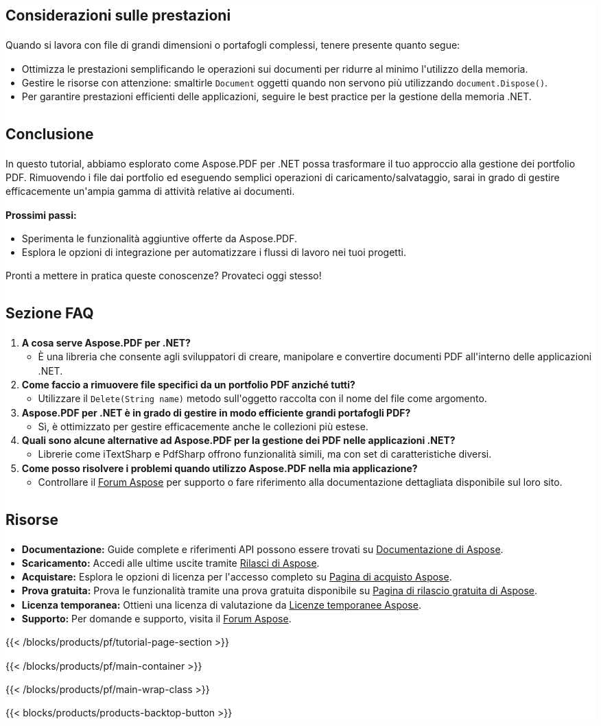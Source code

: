 ## Considerazioni sulle prestazioni
Quando si lavora con file di grandi dimensioni o portafogli complessi, tenere presente quanto segue:
- Ottimizza le prestazioni semplificando le operazioni sui documenti per ridurre al minimo l'utilizzo della memoria.
- Gestire le risorse con attenzione: smaltirle `Document` oggetti quando non servono più utilizzando `document.Dispose()`.
- Per garantire prestazioni efficienti delle applicazioni, seguire le best practice per la gestione della memoria .NET.

## Conclusione
In questo tutorial, abbiamo esplorato come Aspose.PDF per .NET possa trasformare il tuo approccio alla gestione dei portfolio PDF. Rimuovendo i file dai portfolio ed eseguendo semplici operazioni di caricamento/salvataggio, sarai in grado di gestire efficacemente un'ampia gamma di attività relative ai documenti.

**Prossimi passi:**
- Sperimenta le funzionalità aggiuntive offerte da Aspose.PDF.
- Esplora le opzioni di integrazione per automatizzare i flussi di lavoro nei tuoi progetti.

Pronti a mettere in pratica queste conoscenze? Provateci oggi stesso!

## Sezione FAQ
1. **A cosa serve Aspose.PDF per .NET?**
   - È una libreria che consente agli sviluppatori di creare, manipolare e convertire documenti PDF all'interno delle applicazioni .NET.
2. **Come faccio a rimuovere file specifici da un portfolio PDF anziché tutti?**
   - Utilizzare il `Delete(String name)` metodo sull'oggetto raccolta con il nome del file come argomento.
3. **Aspose.PDF per .NET è in grado di gestire in modo efficiente grandi portafogli PDF?**
   - Sì, è ottimizzato per gestire efficacemente anche le collezioni più estese.
4. **Quali sono alcune alternative ad Aspose.PDF per la gestione dei PDF nelle applicazioni .NET?**
   - Librerie come iTextSharp e PdfSharp offrono funzionalità simili, ma con set di caratteristiche diversi.
5. **Come posso risolvere i problemi quando utilizzo Aspose.PDF nella mia applicazione?**
   - Controllare il [Forum Aspose](https://forum.aspose.com/c/pdf/10) per supporto o fare riferimento alla documentazione dettagliata disponibile sul loro sito.

## Risorse
- **Documentazione:** Guide complete e riferimenti API possono essere trovati su [Documentazione di Aspose](https://reference.aspose.com/pdf/net/).
- **Scaricamento:** Accedi alle ultime uscite tramite [Rilasci di Aspose](https://releases.aspose.com/pdf/net/).
- **Acquistare:** Esplora le opzioni di licenza per l'accesso completo su [Pagina di acquisto Aspose](https://purchase.aspose.com/buy).
- **Prova gratuita:** Prova le funzionalità tramite una prova gratuita disponibile su [Pagina di rilascio gratuita di Aspose](https://releases.aspose.com/pdf/net/).
- **Licenza temporanea:** Ottieni una licenza di valutazione da [Licenze temporanee Aspose](https://purchase.aspose.com/temporary-license/).
- **Supporto:** Per domande e supporto, visita il [Forum Aspose](https://forum.aspose.com/c/pdf/10).

{{< /blocks/products/pf/tutorial-page-section >}}

{{< /blocks/products/pf/main-container >}}

{{< /blocks/products/pf/main-wrap-class >}}

{{< blocks/products/products-backtop-button >}}
